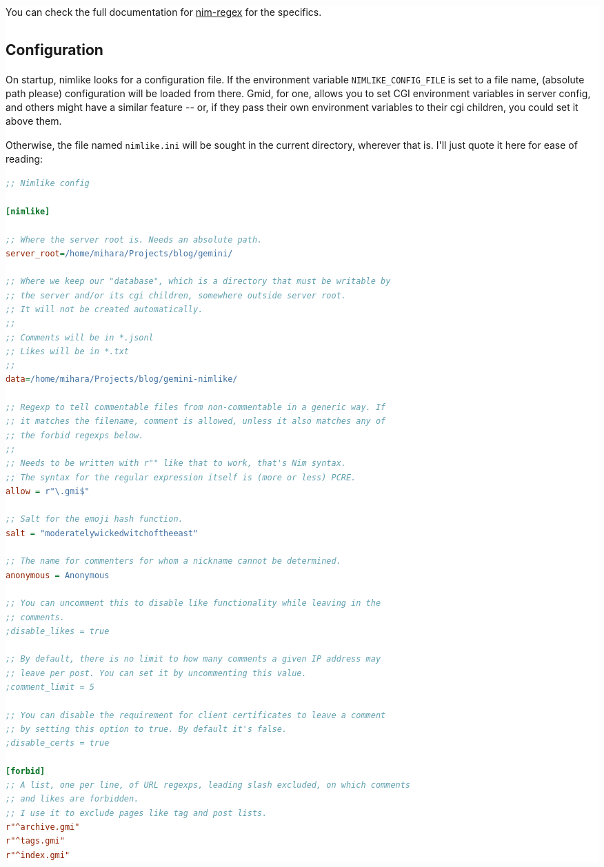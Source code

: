You can check the full documentation for [nim-regex](https://nitely.github.io/nim-regex/regex.html) for the specifics.

## Configuration

On startup, nimlike looks for a configuration file. If the environment variable `NIMLIKE_CONFIG_FILE` is set to a file name, (absolute path please) configuration will be loaded from there. Gmid, for one, allows you to set CGI environment variables in server config, and others might have a similar feature -- or, if they pass their own environment variables to their cgi children, you could set it above them.

Otherwise, the file named `nimlike.ini` will be sought in the current directory, wherever that is. I'll just quote it here for ease of reading:

``` ini
;; Nimlike config

[nimlike]

;; Where the server root is. Needs an absolute path.
server_root=/home/mihara/Projects/blog/gemini/

;; Where we keep our "database", which is a directory that must be writable by
;; the server and/or its cgi children, somewhere outside server root.
;; It will not be created automatically.
;;
;; Comments will be in *.jsonl
;; Likes will be in *.txt
;;
data=/home/mihara/Projects/blog/gemini-nimlike/

;; Regexp to tell commentable files from non-commentable in a generic way. If
;; it matches the filename, comment is allowed, unless it also matches any of
;; the forbid regexps below.
;;
;; Needs to be written with r"" like that to work, that's Nim syntax.
;; The syntax for the regular expression itself is (more or less) PCRE.
allow = r"\.gmi$"

;; Salt for the emoji hash function.
salt = "moderatelywickedwitchoftheeast"

;; The name for commenters for whom a nickname cannot be determined.
anonymous = Anonymous

;; You can uncomment this to disable like functionality while leaving in the
;; comments.
;disable_likes = true

;; By default, there is no limit to how many comments a given IP address may
;; leave per post. You can set it by uncommenting this value.
;comment_limit = 5

;; You can disable the requirement for client certificates to leave a comment
;; by setting this option to true. By default it's false.
;disable_certs = true

[forbid]
;; A list, one per line, of URL regexps, leading slash excluded, on which comments
;; and likes are forbidden.
;; I use it to exclude pages like tag and post lists.
r"^archive.gmi"
r"^tags.gmi"
r"^index.gmi"
```